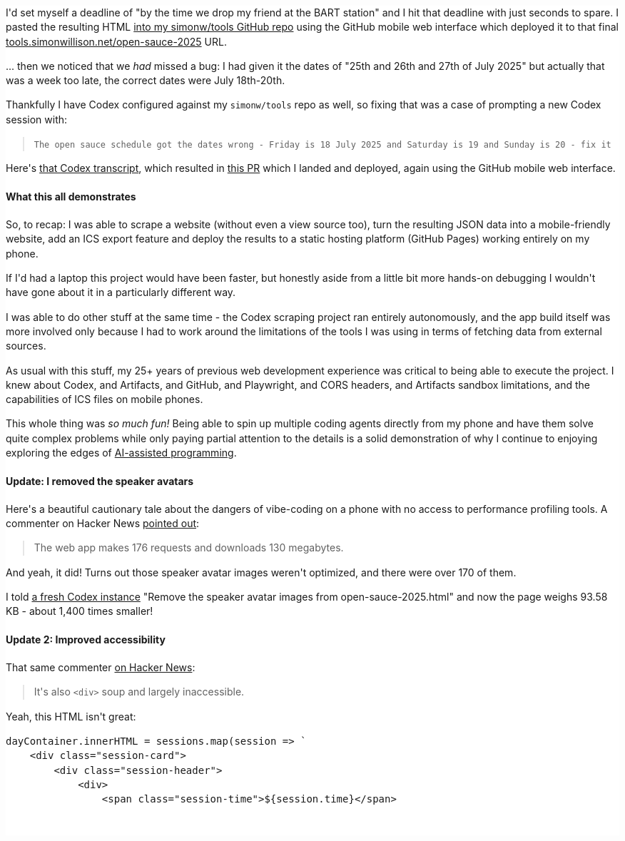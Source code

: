 <p>I'd set myself a deadline of "by the time we drop my friend at the BART station" and I hit that deadline with just seconds to spare. I pasted the resulting HTML <a href="https://github.com/simonw/tools/blob/main/open-sauce-2025.html">into my simonw/tools GitHub repo</a> using the GitHub mobile web interface which deployed it to that final <a href="https://tools.simonwillison.net/open-sauce-2025">tools.simonwillison.net/open-sauce-2025</a> URL.</p>
<p>... then we noticed that we <em>had</em> missed a bug: I had given it the dates of "25th and 26th and 27th of July 2025" but actually that was a week too late, the correct dates were July 18th-20th.</p>
<p>Thankfully I have Codex configured against my <code>simonw/tools</code> repo as well, so fixing that was a case of prompting a new Codex session with:</p>
<blockquote>
<p><code>The open sauce schedule got the dates wrong - Friday is 18 July 2025 and Saturday is 19 and Sunday is 20 - fix it</code></p>
</blockquote>
<p>Here's <a href="https://chatgpt.com/s/cd_68794c97a3d88191a2cbe9de78103334">that Codex transcript</a>, which resulted in <a href="https://github.com/simonw/tools/pull/34">this PR</a> which I landed and deployed, again using the GitHub mobile web interface.</p>
<h4 id="what-this-all-demonstrates">What this all demonstrates</h4>
<p>So, to recap: I was able to scrape a website (without even a view source too), turn the resulting JSON data into a mobile-friendly website, add an ICS export feature and deploy the results to a static hosting platform (GitHub Pages) working entirely on my phone.</p>
<p>If I'd had a laptop this project would have been faster, but honestly aside from a little bit more hands-on debugging I wouldn't have gone about it in a particularly different way.</p>
<p>I was able to do other stuff at the same time - the Codex scraping project ran entirely autonomously, and the app build itself was more involved only because I had to work around the limitations of the tools I was using in terms of fetching data from external sources.</p>
<p>As usual with this stuff, my 25+ years of previous web development experience was critical to being able to execute the project. I knew about Codex, and Artifacts, and GitHub, and Playwright, and CORS headers, and Artifacts sandbox limitations, and the capabilities of ICS files on mobile phones.</p>
<p>This whole thing was <em>so much fun!</em> Being able to spin up multiple coding agents directly from my phone and have them solve quite complex problems while only paying partial attention to the details is a solid demonstration of why I continue to enjoying exploring the edges of <a href="https://simonwillison.net/tags/ai-assisted-programming/">AI-assisted programming</a>.</p>

<h4 id="update-i-removed-the-speaker-avatars">Update: I removed the speaker avatars</h4>
<p>Here's a beautiful cautionary tale about the dangers of vibe-coding on a phone with no access to performance profiling tools. A commenter on Hacker News <a href="https://news.ycombinator.com/item?id=44597405#44597808">pointed out</a>:</p>
<blockquote>
<p>The web app makes 176 requests and downloads 130 megabytes.</p>
</blockquote>
<p>And yeah, it did! Turns out those speaker avatar images weren't optimized, and there were over 170 of them.</p>
<p>I told <a href="https://chatgpt.com/s/cd_6879631d99c48191b1ab7f84dfab8dea">a fresh Codex instance</a> "Remove the speaker avatar images from open-sauce-2025.html" and now the page weighs 93.58 KB - about 1,400 times smaller!</p>
<h4 id="update-2-improved-accessibility">Update 2: Improved accessibility</h4>
<p>That same commenter <a href="https://news.ycombinator.com/item?id=44597405#44597808">on Hacker News</a>:</p>
<blockquote>
<p>It's also <code>&lt;div&gt;</code> soup and largely inaccessible.</p>
</blockquote>
<p>Yeah, this HTML isn't great:</p>
<div class="highlight highlight-source-js"><pre><span class="pl-s1">dayContainer</span><span class="pl-kos">.</span><span class="pl-c1">innerHTML</span> <span class="pl-c1">=</span> <span class="pl-s1">sessions</span><span class="pl-kos">.</span><span class="pl-c1">map</span><span class="pl-kos">(</span><span class="pl-s1">session</span> <span class="pl-c1">=&gt;</span> `
    &lt;div class="session-card"&gt;
        &lt;div class="session-header"&gt;
            &lt;div&gt;
                &lt;span class="session-time"&gt;<span class="pl-s1"><span class="pl-kos">${</span><span class="pl-s1">session</span><span class="pl-kos">.</span><span class="pl-c1">time</span><span class="pl-kos">}</span></span>&lt;/span&gt;